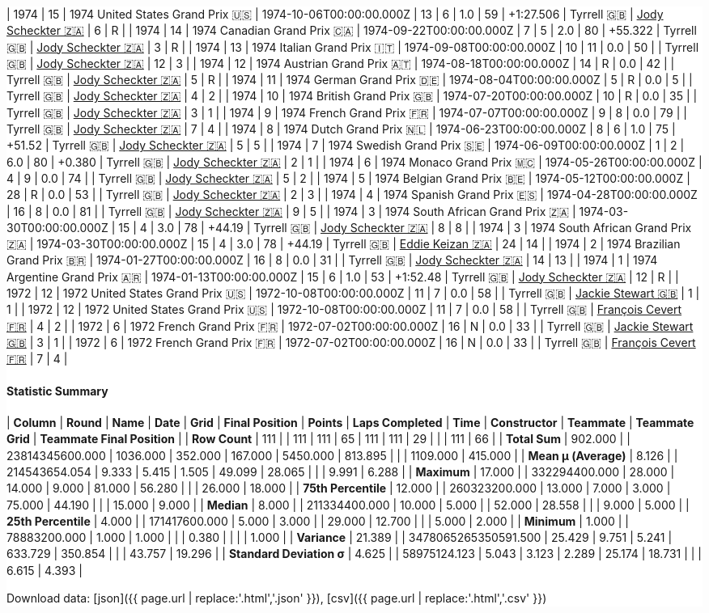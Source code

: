 | 1974 | 15 | 1974 United States Grand Prix 🇺🇸 | 1974-10-06T00:00:00.000Z | 13 | 6 | 1.0 | 59 | +1:27.506 | Tyrrell 🇬🇧 | [Jody Scheckter 🇿🇦](/f1/drivers/scheckter) | 6 | R |
| 1974 | 14 | 1974 Canadian Grand Prix 🇨🇦 | 1974-09-22T00:00:00.000Z | 7 | 5 | 2.0 | 80 | +55.322 | Tyrrell 🇬🇧 | [Jody Scheckter 🇿🇦](/f1/drivers/scheckter) | 3 | R |
| 1974 | 13 | 1974 Italian Grand Prix 🇮🇹 | 1974-09-08T00:00:00.000Z | 10 | 11 | 0.0 | 50 |   | Tyrrell 🇬🇧 | [Jody Scheckter 🇿🇦](/f1/drivers/scheckter) | 12 | 3 |
| 1974 | 12 | 1974 Austrian Grand Prix 🇦🇹 | 1974-08-18T00:00:00.000Z | 14 | R | 0.0 | 42 |   | Tyrrell 🇬🇧 | [Jody Scheckter 🇿🇦](/f1/drivers/scheckter) | 5 | R |
| 1974 | 11 | 1974 German Grand Prix 🇩🇪 | 1974-08-04T00:00:00.000Z | 5 | R | 0.0 | 5 |   | Tyrrell 🇬🇧 | [Jody Scheckter 🇿🇦](/f1/drivers/scheckter) | 4 | 2 |
| 1974 | 10 | 1974 British Grand Prix 🇬🇧 | 1974-07-20T00:00:00.000Z | 10 | R | 0.0 | 35 |   | Tyrrell 🇬🇧 | [Jody Scheckter 🇿🇦](/f1/drivers/scheckter) | 3 | 1 |
| 1974 | 9 | 1974 French Grand Prix 🇫🇷 | 1974-07-07T00:00:00.000Z | 9 | 8 | 0.0 | 79 |   | Tyrrell 🇬🇧 | [Jody Scheckter 🇿🇦](/f1/drivers/scheckter) | 7 | 4 |
| 1974 | 8 | 1974 Dutch Grand Prix 🇳🇱 | 1974-06-23T00:00:00.000Z | 8 | 6 | 1.0 | 75 | +51.52 | Tyrrell 🇬🇧 | [Jody Scheckter 🇿🇦](/f1/drivers/scheckter) | 5 | 5 |
| 1974 | 7 | 1974 Swedish Grand Prix 🇸🇪 | 1974-06-09T00:00:00.000Z | 1 | 2 | 6.0 | 80 | +0.380 | Tyrrell 🇬🇧 | [Jody Scheckter 🇿🇦](/f1/drivers/scheckter) | 2 | 1 |
| 1974 | 6 | 1974 Monaco Grand Prix 🇲🇨 | 1974-05-26T00:00:00.000Z | 4 | 9 | 0.0 | 74 |   | Tyrrell 🇬🇧 | [Jody Scheckter 🇿🇦](/f1/drivers/scheckter) | 5 | 2 |
| 1974 | 5 | 1974 Belgian Grand Prix 🇧🇪 | 1974-05-12T00:00:00.000Z | 28 | R | 0.0 | 53 |   | Tyrrell 🇬🇧 | [Jody Scheckter 🇿🇦](/f1/drivers/scheckter) | 2 | 3 |
| 1974 | 4 | 1974 Spanish Grand Prix 🇪🇸 | 1974-04-28T00:00:00.000Z | 16 | 8 | 0.0 | 81 |   | Tyrrell 🇬🇧 | [Jody Scheckter 🇿🇦](/f1/drivers/scheckter) | 9 | 5 |
| 1974 | 3 | 1974 South African Grand Prix 🇿🇦 | 1974-03-30T00:00:00.000Z | 15 | 4 | 3.0 | 78 | +44.19 | Tyrrell 🇬🇧 | [Jody Scheckter 🇿🇦](/f1/drivers/scheckter) | 8 | 8 |
| 1974 | 3 | 1974 South African Grand Prix 🇿🇦 | 1974-03-30T00:00:00.000Z | 15 | 4 | 3.0 | 78 | +44.19 | Tyrrell 🇬🇧 | [Eddie Keizan 🇿🇦](/f1/drivers/keizan) | 24 | 14 |
| 1974 | 2 | 1974 Brazilian Grand Prix 🇧🇷 | 1974-01-27T00:00:00.000Z | 16 | 8 | 0.0 | 31 |   | Tyrrell 🇬🇧 | [Jody Scheckter 🇿🇦](/f1/drivers/scheckter) | 14 | 13 |
| 1974 | 1 | 1974 Argentine Grand Prix 🇦🇷 | 1974-01-13T00:00:00.000Z | 15 | 6 | 1.0 | 53 | +1:52.48 | Tyrrell 🇬🇧 | [Jody Scheckter 🇿🇦](/f1/drivers/scheckter) | 12 | R |
| 1972 | 12 | 1972 United States Grand Prix 🇺🇸 | 1972-10-08T00:00:00.000Z | 11 | 7 | 0.0 | 58 |   | Tyrrell 🇬🇧 | [Jackie Stewart 🇬🇧](/f1/drivers/stewart) | 1 | 1 |
| 1972 | 12 | 1972 United States Grand Prix 🇺🇸 | 1972-10-08T00:00:00.000Z | 11 | 7 | 0.0 | 58 |   | Tyrrell 🇬🇧 | [François Cevert 🇫🇷](/f1/drivers/cevert) | 4 | 2 |
| 1972 | 6 | 1972 French Grand Prix 🇫🇷 | 1972-07-02T00:00:00.000Z | 16 | N | 0.0 | 33 |   | Tyrrell 🇬🇧 | [Jackie Stewart 🇬🇧](/f1/drivers/stewart) | 3 | 1 |
| 1972 | 6 | 1972 French Grand Prix 🇫🇷 | 1972-07-02T00:00:00.000Z | 16 | N | 0.0 | 33 |   | Tyrrell 🇬🇧 | [François Cevert 🇫🇷](/f1/drivers/cevert) | 7 | 4 |

#### Statistic Summary

| **Column** | **Round** | **Name** | **Date** | **Grid** | **Final Position** | **Points** | **Laps Completed** | **Time** | **Constructor** | **Teammate** | **Teammate Grid** | **Teammate Final Position** |
| **Row Count** | 111 |  | 111 | 111 | 65 | 111 | 111 | 29 |  |  | 111 | 66 |
| **Total Sum** | 902.000 |  | 23814345600.000 | 1036.000 | 352.000 | 167.000 | 5450.000 | 813.895 |  |  | 1109.000 | 415.000 |
| **Mean μ (Average)** | 8.126 |  | 214543654.054 | 9.333 | 5.415 | 1.505 | 49.099 | 28.065 |  |  | 9.991 | 6.288 |
| **Maximum** | 17.000 |  | 332294400.000 | 28.000 | 14.000 | 9.000 | 81.000 | 56.280 |  |  | 26.000 | 18.000 |
| **75th Percentile** | 12.000 |  | 260323200.000 | 13.000 | 7.000 | 3.000 | 75.000 | 44.190 |  |  | 15.000 | 9.000 |
| **Median** | 8.000 |  | 211334400.000 | 10.000 | 5.000 |  | 52.000 | 28.558 |  |  | 9.000 | 5.000 |
| **25th Percentile** | 4.000 |  | 171417600.000 | 5.000 | 3.000 |  | 29.000 | 12.700 |  |  | 5.000 | 2.000 |
| **Minimum** | 1.000 |  | 78883200.000 | 1.000 | 1.000 |  |  | 0.380 |  |  |  | 1.000 |
| **Variance** | 21.389 |  | 3478065265350591.500 | 25.429 | 9.751 | 5.241 | 633.729 | 350.854 |  |  | 43.757 | 19.296 |
| **Standard Deviation σ** | 4.625 |  | 58975124.123 | 5.043 | 3.123 | 2.289 | 25.174 | 18.731 |  |  | 6.615 | 4.393 |

Download data: [json]({{ page.url | replace:'.html','.json' }}), [csv]({{ page.url | replace:'.html','.csv' }})
